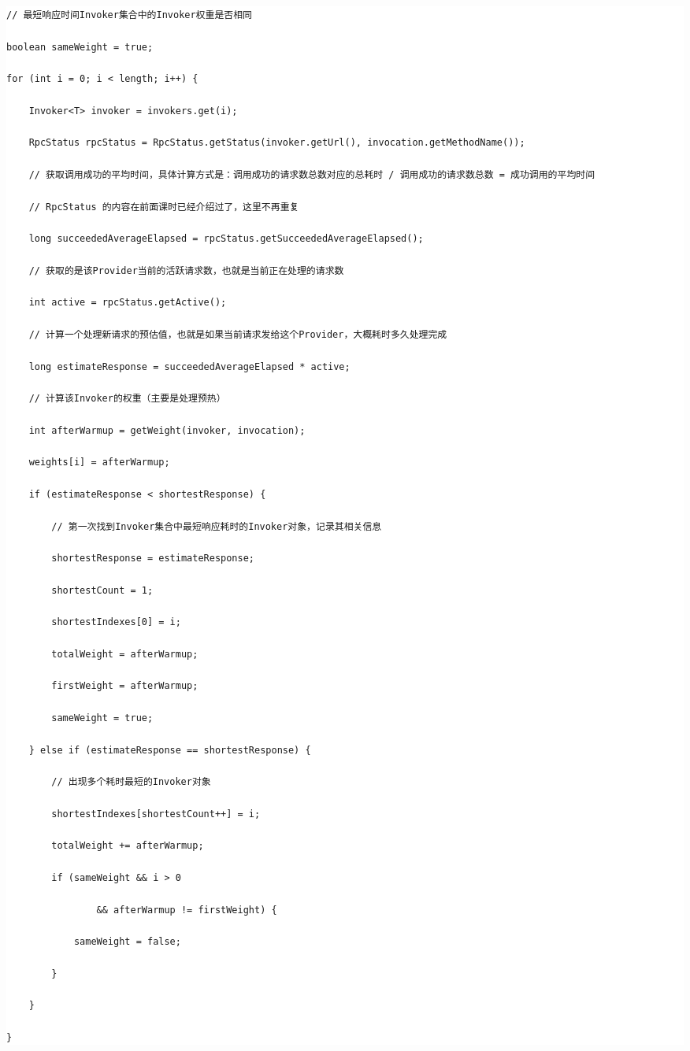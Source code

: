     // 最短响应时间Invoker集合中的Invoker权重是否相同

    boolean sameWeight = true;

    for (int i = 0; i < length; i++) {

        Invoker<T> invoker = invokers.get(i);

        RpcStatus rpcStatus = RpcStatus.getStatus(invoker.getUrl(), invocation.getMethodName());

        // 获取调用成功的平均时间，具体计算方式是：调用成功的请求数总数对应的总耗时 / 调用成功的请求数总数 = 成功调用的平均时间

        // RpcStatus 的内容在前面课时已经介绍过了，这里不再重复

        long succeededAverageElapsed = rpcStatus.getSucceededAverageElapsed();

        // 获取的是该Provider当前的活跃请求数，也就是当前正在处理的请求数

        int active = rpcStatus.getActive();

        // 计算一个处理新请求的预估值，也就是如果当前请求发给这个Provider，大概耗时多久处理完成

        long estimateResponse = succeededAverageElapsed * active;

        // 计算该Invoker的权重（主要是处理预热）

        int afterWarmup = getWeight(invoker, invocation);

        weights[i] = afterWarmup;

        if (estimateResponse < shortestResponse) { 

            // 第一次找到Invoker集合中最短响应耗时的Invoker对象，记录其相关信息

            shortestResponse = estimateResponse;

            shortestCount = 1;

            shortestIndexes[0] = i;

            totalWeight = afterWarmup;

            firstWeight = afterWarmup;

            sameWeight = true;

        } else if (estimateResponse == shortestResponse) {

            // 出现多个耗时最短的Invoker对象

            shortestIndexes[shortestCount++] = i;

            totalWeight += afterWarmup;

            if (sameWeight && i > 0

                    && afterWarmup != firstWeight) {

                sameWeight = false;

            }

        }

    }
